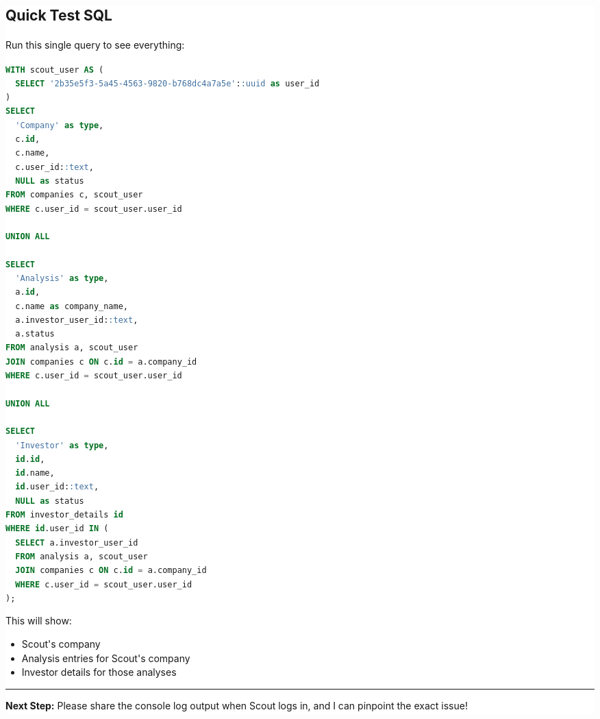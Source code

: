 ## Quick Test SQL

Run this single query to see everything:

```sql
WITH scout_user AS (
  SELECT '2b35e5f3-5a45-4563-9820-b768dc4a7a5e'::uuid as user_id
)
SELECT 
  'Company' as type,
  c.id,
  c.name,
  c.user_id::text,
  NULL as status
FROM companies c, scout_user
WHERE c.user_id = scout_user.user_id

UNION ALL

SELECT 
  'Analysis' as type,
  a.id,
  c.name as company_name,
  a.investor_user_id::text,
  a.status
FROM analysis a, scout_user
JOIN companies c ON c.id = a.company_id
WHERE c.user_id = scout_user.user_id

UNION ALL

SELECT 
  'Investor' as type,
  id.id,
  id.name,
  id.user_id::text,
  NULL as status
FROM investor_details id
WHERE id.user_id IN (
  SELECT a.investor_user_id 
  FROM analysis a, scout_user
  JOIN companies c ON c.id = a.company_id
  WHERE c.user_id = scout_user.user_id
);
```

This will show:
- Scout's company
- Analysis entries for Scout's company
- Investor details for those analyses

---

**Next Step:** Please share the console log output when Scout logs in, and I can pinpoint the exact issue!







